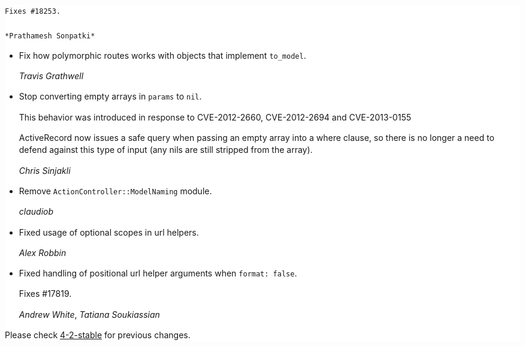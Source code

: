     Fixes #18253.

    *Prathamesh Sonpatki*

*   Fix how polymorphic routes works with objects that implement `to_model`.

    *Travis Grathwell*

*   Stop converting empty arrays in `params` to `nil`.

    This behavior was introduced in response to CVE-2012-2660, CVE-2012-2694
    and CVE-2013-0155

    ActiveRecord now issues a safe query when passing an empty array into
    a where clause, so there is no longer a need to defend against this type
    of input (any nils are still stripped from the array).

    *Chris Sinjakli*

*   Remove `ActionController::ModelNaming` module.

    *claudiob*

*   Fixed usage of optional scopes in url helpers.

    *Alex Robbin*

*   Fixed handling of positional url helper arguments when `format: false`.

    Fixes #17819.

    *Andrew White*, *Tatiana Soukiassian*

Please check [4-2-stable](https://github.com/rails/rails/blob/4-2-stable/actionpack/CHANGELOG.md) for previous changes.
